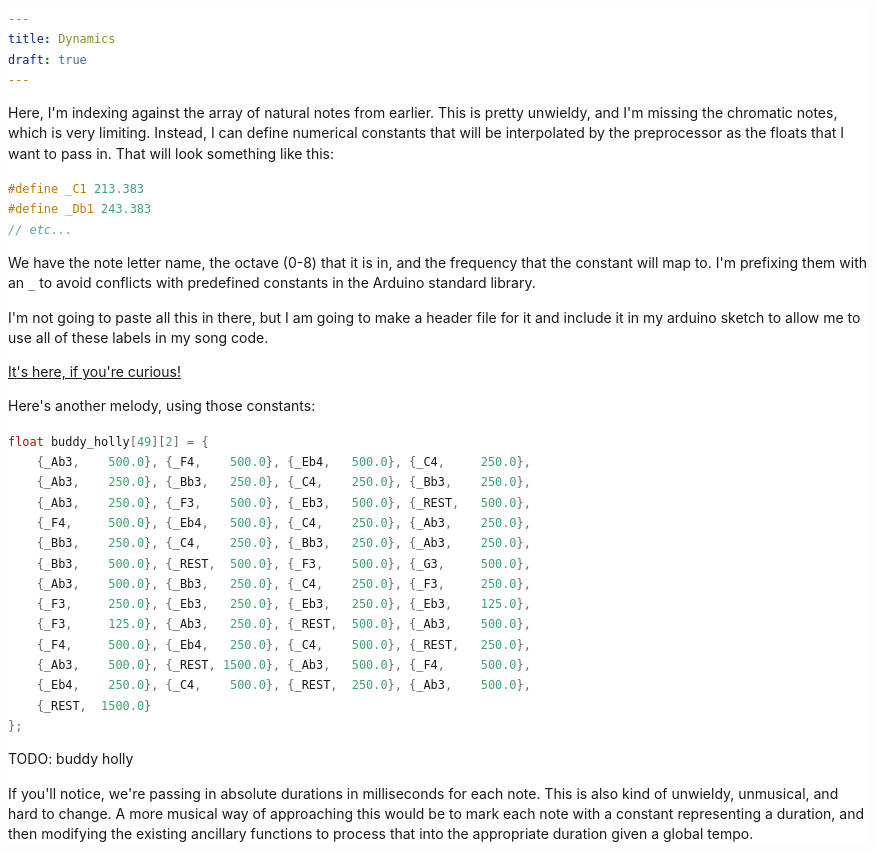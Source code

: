 ```yaml
---
title: Dynamics
draft: true
---
```


Here, I'm indexing against the array of natural notes from earlier. This is
pretty unwieldy, and I'm missing the chromatic notes, which is very limiting.
Instead, I can define numerical constants that will be interpolated by the
preprocessor as the floats that I want to pass in. That will look something like this:

```c
#define _C1 213.383
#define _Db1 243.383
// etc...
```

We have the note letter name, the octave (0-8) that it is in, and the
frequency that the constant will map to. I'm prefixing them with an `_` to
avoid conflicts with predefined constants in the Arduino standard library.

I'm not going to paste all this in there, but I am going to make a header file
for it and include it in my arduino sketch to allow me to use all of these
labels in my song code.

<a href="https://github.com/urthbound/soundfromnowhere/blob/master/player/notes.h" target="_blank">It's here, if you're curious!</a>

Here's another melody, using those constants:

```c
float buddy_holly[49][2] = {
    {_Ab3,    500.0}, {_F4,    500.0}, {_Eb4,   500.0}, {_C4,     250.0},
    {_Ab3,    250.0}, {_Bb3,   250.0}, {_C4,    250.0}, {_Bb3,    250.0},
    {_Ab3,    250.0}, {_F3,    500.0}, {_Eb3,   500.0}, {_REST,   500.0},
    {_F4,     500.0}, {_Eb4,   500.0}, {_C4,    250.0}, {_Ab3,    250.0},
    {_Bb3,    250.0}, {_C4,    250.0}, {_Bb3,   250.0}, {_Ab3,    250.0},
    {_Bb3,    500.0}, {_REST,  500.0}, {_F3,    500.0}, {_G3,     500.0},
    {_Ab3,    500.0}, {_Bb3,   250.0}, {_C4,    250.0}, {_F3,     250.0},
    {_F3,     250.0}, {_Eb3,   250.0}, {_Eb3,   250.0}, {_Eb3,    125.0},
    {_F3,     125.0}, {_Ab3,   250.0}, {_REST,  500.0}, {_Ab3,    500.0},
    {_F4,     500.0}, {_Eb4,   250.0}, {_C4,    500.0}, {_REST,   250.0},
    {_Ab3,    500.0}, {_REST, 1500.0}, {_Ab3,   500.0}, {_F4,     500.0},
    {_Eb4,    250.0}, {_C4,    500.0}, {_REST,  250.0}, {_Ab3,    500.0},
    {_REST,  1500.0}
};
```

TODO: buddy holly

If you'll notice, we're passing in absolute durations in milliseconds for each
note. This is also kind of unwieldy, unmusical, and hard to change. A more
musical way of approaching this would be to mark each note with a constant
representing a duration, and then modifying the existing ancillary functions to
process that into the appropriate duration given a global tempo.
